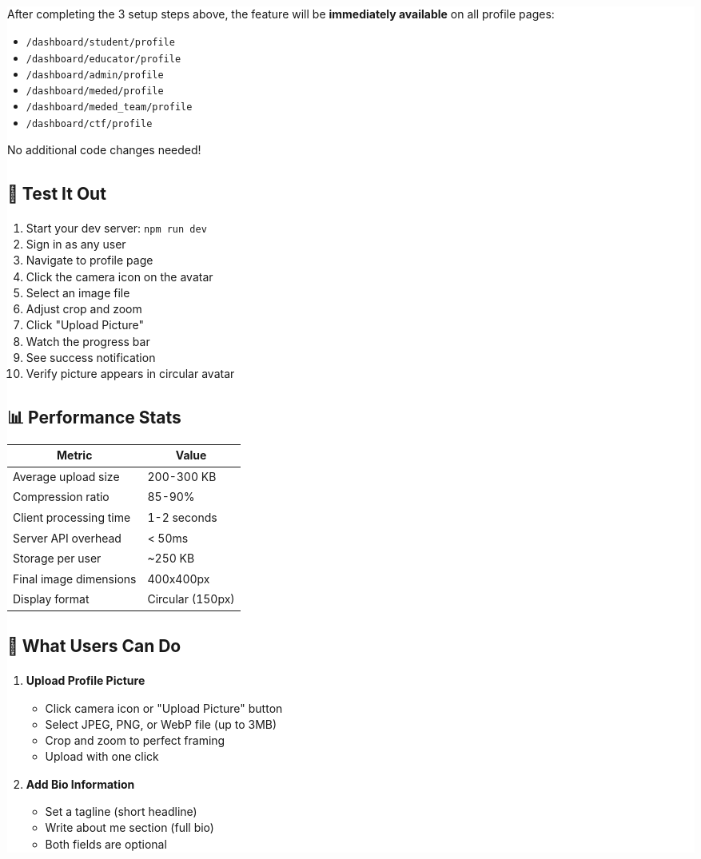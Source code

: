 After completing the 3 setup steps above, the feature will be **immediately available** on all profile pages:

- `/dashboard/student/profile`
- `/dashboard/educator/profile`
- `/dashboard/admin/profile`
- `/dashboard/meded/profile`
- `/dashboard/meded_team/profile`
- `/dashboard/ctf/profile`

No additional code changes needed!

## 🧪 Test It Out

1. Start your dev server: `npm run dev`
2. Sign in as any user
3. Navigate to profile page
4. Click the camera icon on the avatar
5. Select an image file
6. Adjust crop and zoom
7. Click "Upload Picture"
8. Watch the progress bar
9. See success notification
10. Verify picture appears in circular avatar

## 📊 Performance Stats

| Metric | Value |
|--------|-------|
| Average upload size | 200-300 KB |
| Compression ratio | 85-90% |
| Client processing time | 1-2 seconds |
| Server API overhead | < 50ms |
| Storage per user | ~250 KB |
| Final image dimensions | 400x400px |
| Display format | Circular (150px) |

## 🎯 What Users Can Do

1. **Upload Profile Picture**
   - Click camera icon or "Upload Picture" button
   - Select JPEG, PNG, or WebP file (up to 3MB)
   - Crop and zoom to perfect framing
   - Upload with one click

2. **Add Bio Information**
   - Set a tagline (short headline)
   - Write about me section (full bio)
   - Both fields are optional
